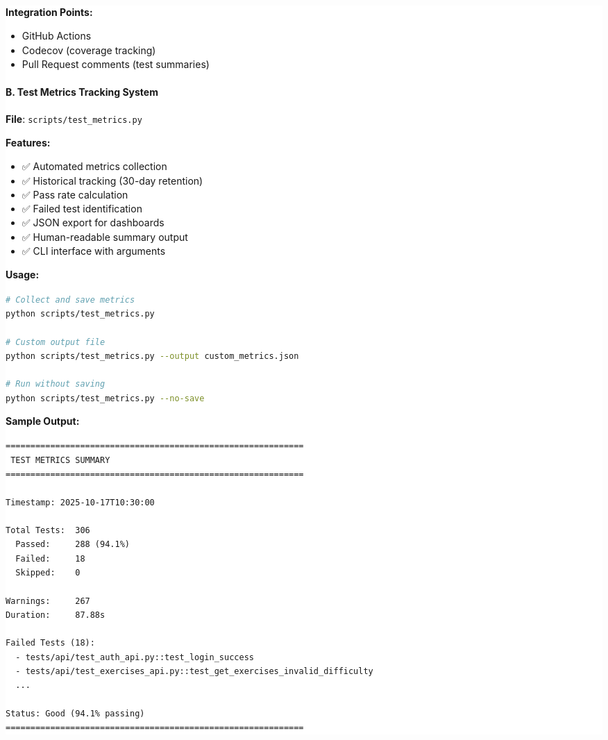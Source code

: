 **Integration Points:**
- GitHub Actions
- Codecov (coverage tracking)
- Pull Request comments (test summaries)

#### B. Test Metrics Tracking System
**File**: `scripts/test_metrics.py`

**Features:**
- ✅ Automated metrics collection
- ✅ Historical tracking (30-day retention)
- ✅ Pass rate calculation
- ✅ Failed test identification
- ✅ JSON export for dashboards
- ✅ Human-readable summary output
- ✅ CLI interface with arguments

**Usage:**
```bash
# Collect and save metrics
python scripts/test_metrics.py

# Custom output file
python scripts/test_metrics.py --output custom_metrics.json

# Run without saving
python scripts/test_metrics.py --no-save
```

**Sample Output:**
```
============================================================
 TEST METRICS SUMMARY
============================================================

Timestamp: 2025-10-17T10:30:00

Total Tests:  306
  Passed:     288 (94.1%)
  Failed:     18
  Skipped:    0

Warnings:     267
Duration:     87.88s

Failed Tests (18):
  - tests/api/test_auth_api.py::test_login_success
  - tests/api/test_exercises_api.py::test_get_exercises_invalid_difficulty
  ...

Status: Good (94.1% passing)
============================================================
```
